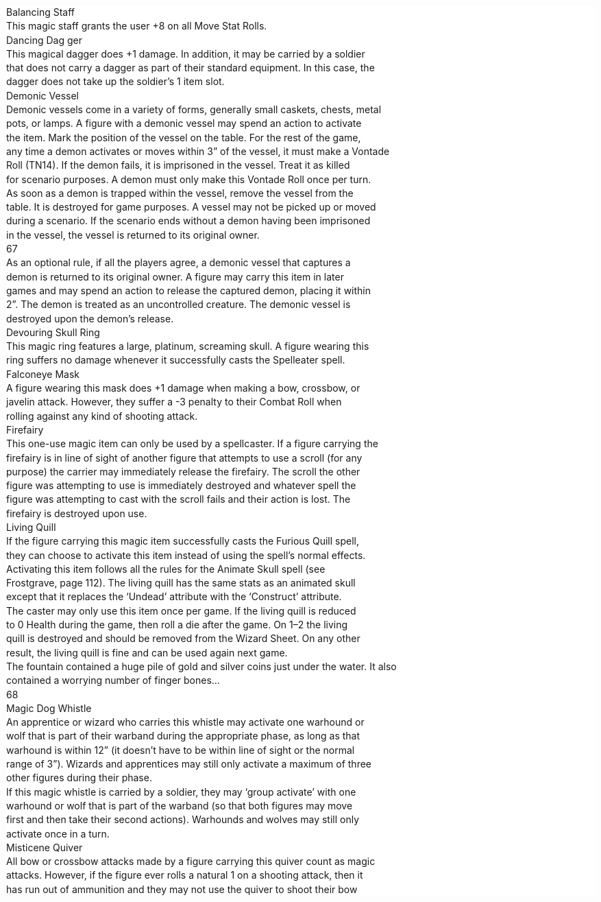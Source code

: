 Balancing Staff  
This magic staff grants the user \+8 on all Move Stat Rolls.  
Dancing Dag ger  
This magical dagger does \+1 damage. In addition, it may be carried by a soldier  
that does not carry a dagger as part of their standard equipment. In this case, the  
dagger does not take up the soldier’s 1 item slot.  
Demonic Vessel  
Demonic vessels come in a variety of forms, generally small caskets, chests, metal  
pots, or lamps. A figure with a demonic vessel may spend an action to activate  
the item. Mark the position of the vessel on the table. For the rest of the game,  
any time a demon activates or moves within 3” of the vessel, it must make a Vontade  
Roll (TN14). If the demon fails, it is imprisoned in the vessel. Treat it as killed  
for scenario purposes. A demon must only make this Vontade Roll once per turn.  
As soon as a demon is trapped within the vessel, remove the vessel from the  
table. It is destroyed for game purposes. A vessel may not be picked up or moved  
during a scenario. If the scenario ends without a demon having been imprisoned  
in the vessel, the vessel is returned to its original owner.  
67  
As an optional rule, if all the players agree, a demonic vessel that captures a  
demon is returned to its original owner. A figure may carry this item in later  
games and may spend an action to release the captured demon, placing it within  
2”. The demon is treated as an uncontrolled creature. The demonic vessel is  
destroyed upon the demon’s release.  
Devouring Skull Ring  
This magic ring features a large, platinum, screaming skull. A figure wearing this  
ring suffers no damage whenever it successfully casts the Spelleater spell.  
Falconeye Mask  
A figure wearing this mask does \+1 damage when making a bow, crossbow, or  
javelin attack. However, they suffer a \-3 penalty to their Combat Roll when  
rolling against any kind of shooting attack.  
Firefairy  
This one-use magic item can only be used by a spellcaster. If a figure carrying the  
firefairy is in line of sight of another figure that attempts to use a scroll (for any  
purpose) the carrier may immediately release the firefairy. The scroll the other  
figure was attempting to use is immediately destroyed and whatever spell the  
figure was attempting to cast with the scroll fails and their action is lost. The  
firefairy is destroyed upon use.  
Living Quill  
If the figure carrying this magic item successfully casts the Furious Quill spell,  
they can choose to activate this item instead of using the spell’s normal effects.  
Activating this item follows all the rules for the Animate Skull spell (see  
Frostgrave, page 112). The living quill has the same stats as an animated skull  
except that it replaces the ‘Undead’ attribute with the ‘Construct’ attribute.  
The caster may only use this item once per game. If the living quill is reduced  
to 0 Health during the game, then roll a die after the game. On 1–2 the living  
quill is destroyed and should be removed from the Wizard Sheet. On any other  
result, the living quill is fine and can be used again next game.  
The fountain contained a huge pile of gold and silver coins just under the water. It also  
contained a worrying number of finger bones…  
68  
Magic Dog Whistle  
An apprentice or wizard who carries this whistle may activate one warhound or  
wolf that is part of their warband during the appropriate phase, as long as that  
warhound is within 12” (it doesn’t have to be within line of sight or the normal  
range of 3”). Wizards and apprentices may still only activate a maximum of three  
other figures during their phase.  
If this magic whistle is carried by a soldier, they may ‘group activate’ with one  
warhound or wolf that is part of the warband (so that both figures may move  
first and then take their second actions). Warhounds and wolves may still only  
activate once in a turn.  
Misticene Quiver  
All bow or crossbow attacks made by a figure carrying this quiver count as magic  
attacks. However, if the figure ever rolls a natural 1 on a shooting attack, then it  
has run out of ammunition and they may not use the quiver to shoot their bow  